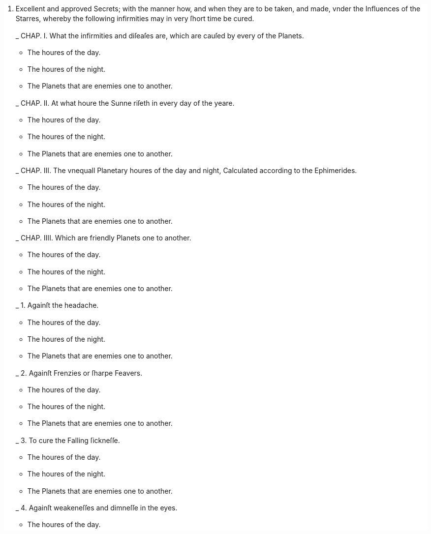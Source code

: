 1. Excellent and approved Secrets; with the manner how, and when they are to be taken, and made, vnder the Influences of the Starres, whereby the following infirmities may in very ſhort time be cured.

    _ CHAP. I. What the infirmities and diſeaſes are, which are cauſed by every of the Planets.

      * The houres of the day.

      * The houres of the night.

      * The Planets that are enemies one to another.

    _ CHAP. II. At what houre the Sunne riſeth in every day of the yeare.

      * The houres of the day.

      * The houres of the night.

      * The Planets that are enemies one to another.

    _ CHAP. III. The vnequall Planetary houres of the day and night, Calculated according to the Ephimerides.

      * The houres of the day.

      * The houres of the night.

      * The Planets that are enemies one to another.

    _ CHAP. IIII. Which are friendly Planets one to another.

      * The houres of the day.

      * The houres of the night.

      * The Planets that are enemies one to another.

    _ 1. Againſt the headache.

      * The houres of the day.

      * The houres of the night.

      * The Planets that are enemies one to another.

    _ 2. Againſt Frenzies or ſharpe Feavers.

      * The houres of the day.

      * The houres of the night.

      * The Planets that are enemies one to another.

    _ 3. To cure the Falling ſickneſſe.

      * The houres of the day.

      * The houres of the night.

      * The Planets that are enemies one to another.

    _ 4. Againſt weakeneſſes and dimneſſe in the eyes.

      * The houres of the day.
